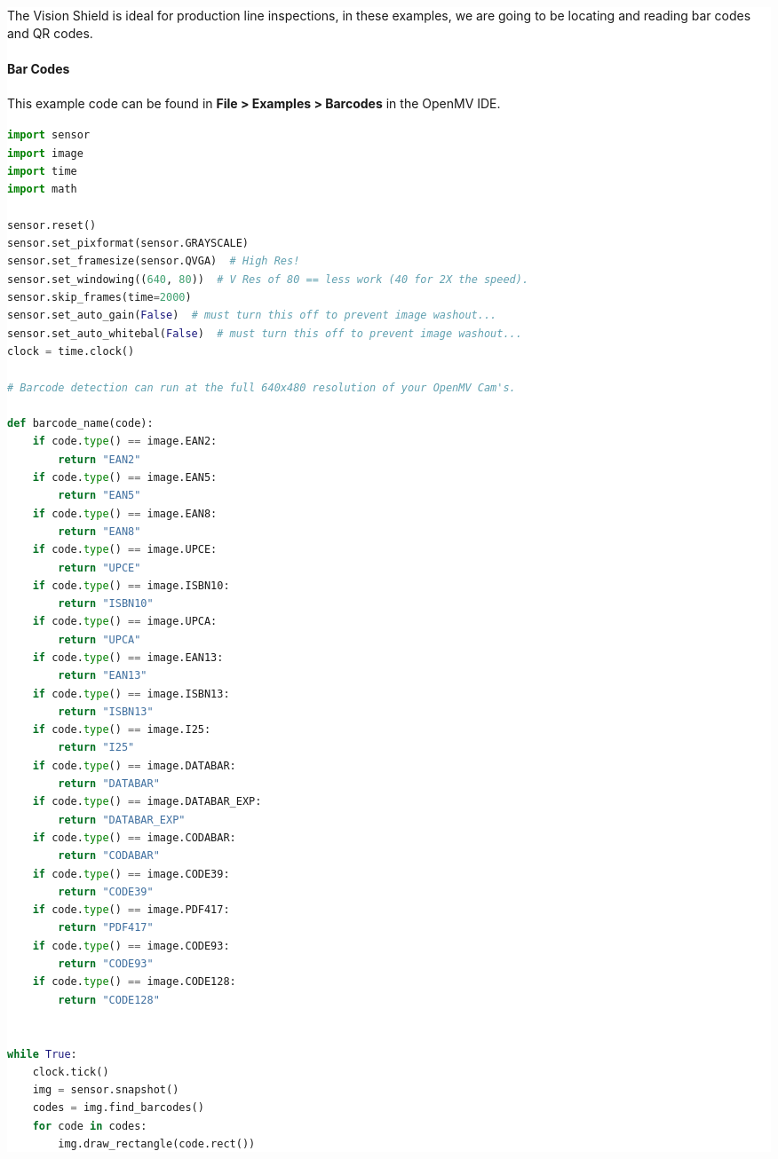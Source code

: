 The Vision Shield is ideal for production line inspections, in these examples, we are going to be locating and reading bar codes and QR codes.

#### Bar Codes

This example code can be found in **File > Examples > Barcodes** in the OpenMV IDE.

```python
import sensor
import image
import time
import math

sensor.reset()
sensor.set_pixformat(sensor.GRAYSCALE)
sensor.set_framesize(sensor.QVGA)  # High Res!
sensor.set_windowing((640, 80))  # V Res of 80 == less work (40 for 2X the speed).
sensor.skip_frames(time=2000)
sensor.set_auto_gain(False)  # must turn this off to prevent image washout...
sensor.set_auto_whitebal(False)  # must turn this off to prevent image washout...
clock = time.clock()

# Barcode detection can run at the full 640x480 resolution of your OpenMV Cam's.

def barcode_name(code):
    if code.type() == image.EAN2:
        return "EAN2"
    if code.type() == image.EAN5:
        return "EAN5"
    if code.type() == image.EAN8:
        return "EAN8"
    if code.type() == image.UPCE:
        return "UPCE"
    if code.type() == image.ISBN10:
        return "ISBN10"
    if code.type() == image.UPCA:
        return "UPCA"
    if code.type() == image.EAN13:
        return "EAN13"
    if code.type() == image.ISBN13:
        return "ISBN13"
    if code.type() == image.I25:
        return "I25"
    if code.type() == image.DATABAR:
        return "DATABAR"
    if code.type() == image.DATABAR_EXP:
        return "DATABAR_EXP"
    if code.type() == image.CODABAR:
        return "CODABAR"
    if code.type() == image.CODE39:
        return "CODE39"
    if code.type() == image.PDF417:
        return "PDF417"
    if code.type() == image.CODE93:
        return "CODE93"
    if code.type() == image.CODE128:
        return "CODE128"


while True:
    clock.tick()
    img = sensor.snapshot()
    codes = img.find_barcodes()
    for code in codes:
        img.draw_rectangle(code.rect())
```